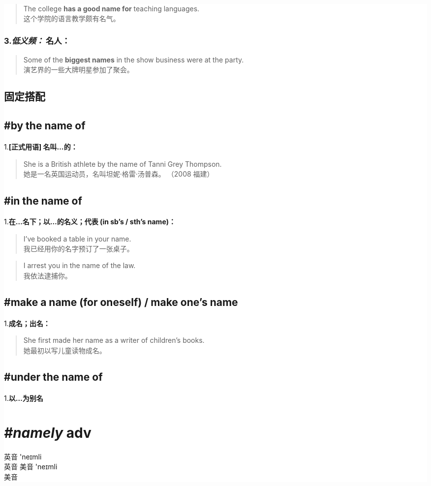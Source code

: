  > The college **has a good name for** teaching languages.  
 > 这个学院的语言教学颇有名气。    
<audio src="./media/name-2.aac"></audio>

### 3.*低义频：* **名人：**  

 > Some of the **biggest names** in the show business were at the party.  
 > 演艺界的一些大牌明星参加了聚会。    
<audio src="./media/name51.aac"></audio>


固定搭配
---
## \#by the name of 
1.**[正式用语] 名叫…的：**  

 > She is a British athlete by the name of Tanni Grey Thompson.   
 > 她是一名英国运动员，名叫坦妮·格雷·汤普森。  （2008 福建）  
<audio src="./media/name-3.aac"></audio>

## \#in the name of 
1.**在…名下；以…的名义；代表 (in sb’s / sth’s name)：**  

 > I’ve booked a table in your name.   
 > 我已经用你的名字预订了一张桌子。    
<audio src="./media/name-5.aac"></audio>

 > I arrest you in the name of the law.   
 > 我依法逮捕你。    
<audio src="./media/name-4.aac"></audio>

## \#make a name (for oneself) / make one’s name 
1.**成名；出名：**  

 > She first made her name as a writer of children’s books.   
 > 她最初以写儿童读物成名。    
<audio src="./media/name-6.aac"></audio>

## \#under the name of 
1.**以…为别名**  


# ***\#namely*** adv
英音 'neɪmli  
英音
<audio src="./media/namely-B.aac"></audio>
美音 'neɪmli  
美音
<audio src="./media/namely.aac"></audio>
